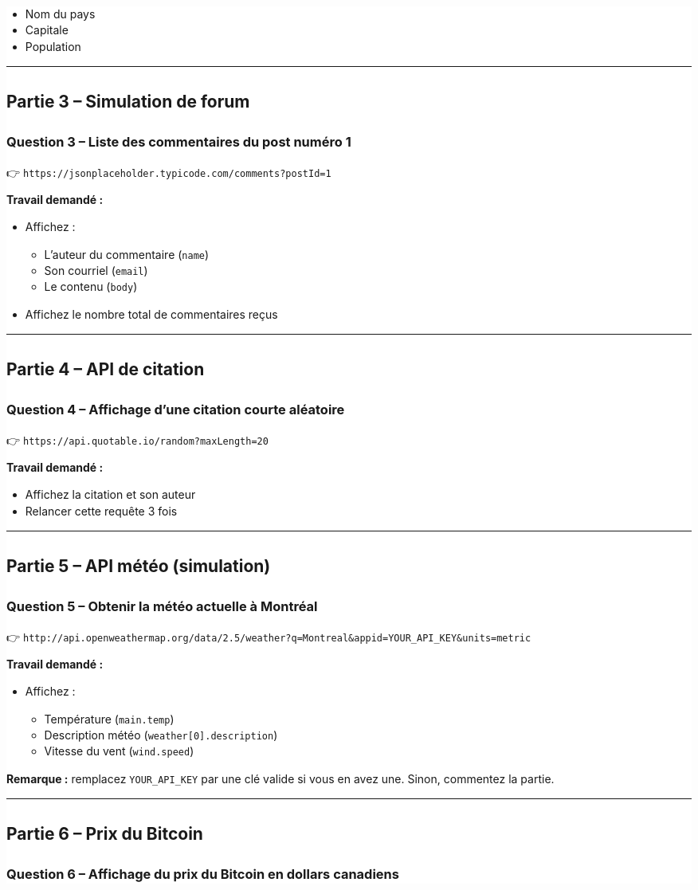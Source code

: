   * Nom du pays
  * Capitale
  * Population

---

<h2 id="partie-3-integration-avec-une-api-fictive">Partie 3 – Simulation de forum</h2>

### Question 3 – Liste des commentaires du post numéro 1

👉 `https://jsonplaceholder.typicode.com/comments?postId=1`

**Travail demandé :**

* Affichez :

  * L’auteur du commentaire (`name`)
  * Son courriel (`email`)
  * Le contenu (`body`)
* Affichez le nombre total de commentaires reçus

---

<h2 id="partie-4-api-citation">Partie 4 – API de citation</h2>

### Question 4 – Affichage d’une citation courte aléatoire

👉 `https://api.quotable.io/random?maxLength=20`

**Travail demandé :**

* Affichez la citation et son auteur
* Relancer cette requête 3 fois

---

<h2 id="partie-5-api-meteo">Partie 5 – API météo (simulation)</h2>

### Question 5 – Obtenir la météo actuelle à Montréal

👉 `http://api.openweathermap.org/data/2.5/weather?q=Montreal&appid=YOUR_API_KEY&units=metric`

**Travail demandé :**

* Affichez :

  * Température (`main.temp`)
  * Description météo (`weather[0].description`)
  * Vitesse du vent (`wind.speed`)

**Remarque :** remplacez `YOUR_API_KEY` par une clé valide si vous en avez une. Sinon, commentez la partie.

---

<h2 id="partie-6-api-crypto">Partie 6 – Prix du Bitcoin</h2>

### Question 6 – Affichage du prix du Bitcoin en dollars canadiens
